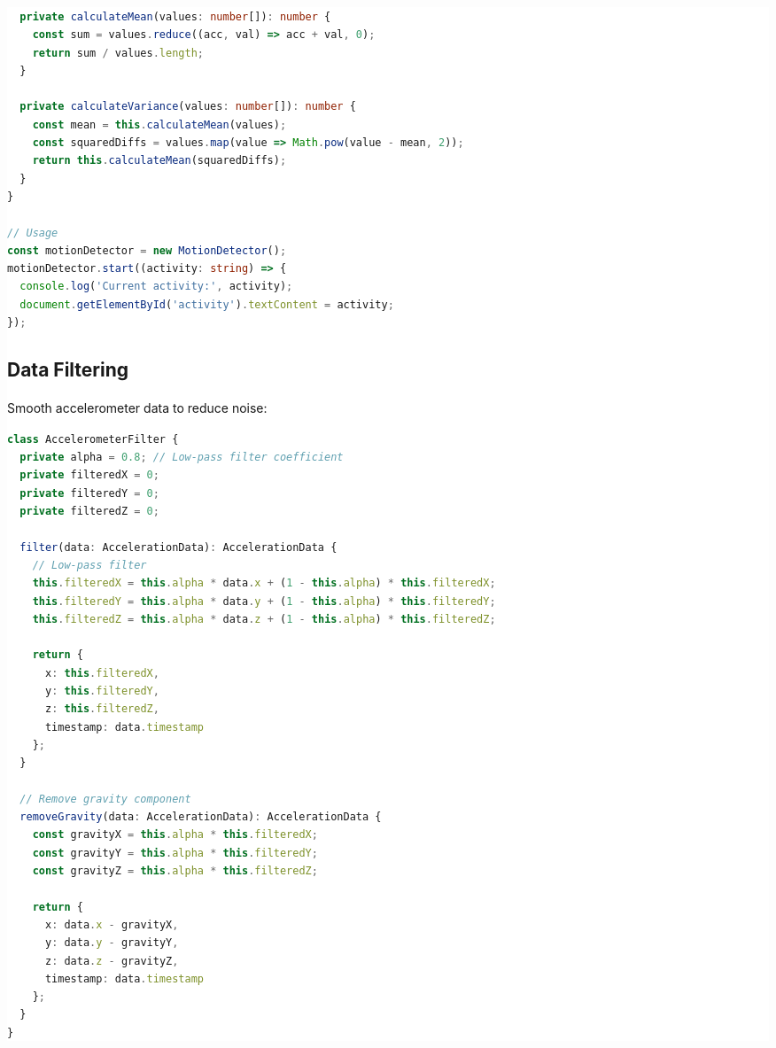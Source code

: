 ```typescript
  private calculateMean(values: number[]): number {
    const sum = values.reduce((acc, val) => acc + val, 0);
    return sum / values.length;
  }

  private calculateVariance(values: number[]): number {
    const mean = this.calculateMean(values);
    const squaredDiffs = values.map(value => Math.pow(value - mean, 2));
    return this.calculateMean(squaredDiffs);
  }
}

// Usage
const motionDetector = new MotionDetector();
motionDetector.start((activity: string) => {
  console.log('Current activity:', activity);
  document.getElementById('activity').textContent = activity;
});
```

## Data Filtering

Smooth accelerometer data to reduce noise:

```typescript
class AccelerometerFilter {
  private alpha = 0.8; // Low-pass filter coefficient
  private filteredX = 0;
  private filteredY = 0;
  private filteredZ = 0;

  filter(data: AccelerationData): AccelerationData {
    // Low-pass filter
    this.filteredX = this.alpha * data.x + (1 - this.alpha) * this.filteredX;
    this.filteredY = this.alpha * data.y + (1 - this.alpha) * this.filteredY;
    this.filteredZ = this.alpha * data.z + (1 - this.alpha) * this.filteredZ;

    return {
      x: this.filteredX,
      y: this.filteredY,
      z: this.filteredZ,
      timestamp: data.timestamp
    };
  }

  // Remove gravity component
  removeGravity(data: AccelerationData): AccelerationData {
    const gravityX = this.alpha * this.filteredX;
    const gravityY = this.alpha * this.filteredY;
    const gravityZ = this.alpha * this.filteredZ;

    return {
      x: data.x - gravityX,
      y: data.y - gravityY,
      z: data.z - gravityZ,
      timestamp: data.timestamp
    };
  }
}
```
